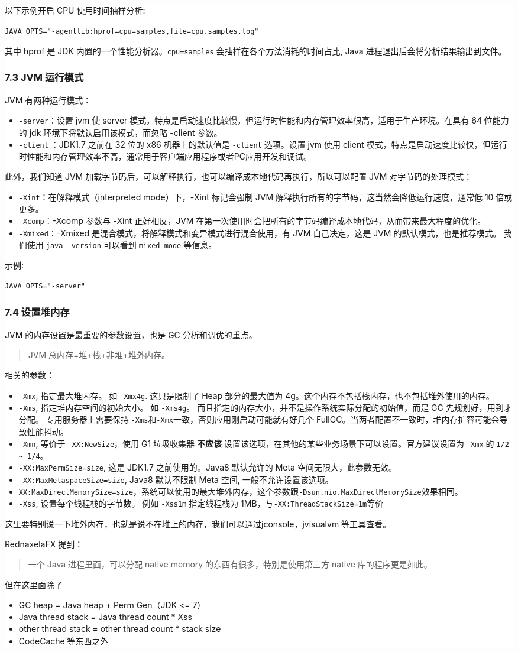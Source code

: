 以下示例开启 CPU 使用时间抽样分析:

```shell
JAVA_OPTS="-agentlib:hprof=cpu=samples,file=cpu.samples.log"
```

其中 hprof 是 JDK 内置的一个性能分析器。`cpu=samples` 会抽样在各个方法消耗的时间占比, Java 进程退出后会将分析结果输出到文件。

### 7.3 JVM 运行模式

JVM 有两种运行模式：

- `-server`：设置 jvm 使 server 模式，特点是启动速度比较慢，但运行时性能和内存管理效率很高，适用于生产环境。在具有 64 位能力的 jdk 环境下将默认启用该模式，而忽略 -client 参数。
- `-client` ：JDK1.7 之前在 32 位的 x86 机器上的默认值是 `-client` 选项。设置 jvm 使用 client 模式，特点是启动速度比较快，但运行时性能和内存管理效率不高，通常用于客户端应用程序或者PC应用开发和调试。

此外，我们知道 JVM 加载字节码后，可以解释执行，也可以编译成本地代码再执行，所以可以配置 JVM 对字节码的处理模式：

- `-Xint`：在解释模式（interpreted mode）下，-Xint 标记会强制 JVM 解释执行所有的字节码，这当然会降低运行速度，通常低 10 倍或更多。
- `-Xcomp`：-Xcomp 参数与 -Xint 正好相反，JVM 在第一次使用时会把所有的字节码编译成本地代码，从而带来最大程度的优化。
- `-Xmixed`：-Xmixed 是混合模式，将解释模式和变异模式进行混合使用，有 JVM 自己决定，这是 JVM 的默认模式，也是推荐模式。 我们使用 `java -version` 可以看到 `mixed mode` 等信息。

示例:

```shell
JAVA_OPTS="-server"
```

### 7.4 设置堆内存

JVM 的内存设置是最重要的参数设置，也是 GC 分析和调优的重点。

> JVM 总内存=堆+栈+非堆+堆外内存。

相关的参数：

- `-Xmx`, 指定最大堆内存。 如 `-Xmx4g`. 这只是限制了 Heap 部分的最大值为 4g。这个内存不包括栈内存，也不包括堆外使用的内存。
- `-Xms`, 指定堆内存空间的初始大小。 如 `-Xms4g`。 而且指定的内存大小，并不是操作系统实际分配的初始值，而是 GC 先规划好，用到才分配。 专用服务器上需要保持 `-Xms`和`-Xmx`一致，否则应用刚启动可能就有好几个 FullGC。当两者配置不一致时，堆内存扩容可能会导致性能抖动。
- `-Xmn`, 等价于 `-XX:NewSize`，使用 G1 垃圾收集器 **不应该** 设置该选项，在其他的某些业务场景下可以设置。官方建议设置为 `-Xmx` 的 `1/2 ~ 1/4`。
- `-XX:MaxPermSize=size`, 这是 JDK1.7 之前使用的。Java8 默认允许的 Meta 空间无限大，此参数无效。
- `-XX:MaxMetaspaceSize=size`, Java8 默认不限制 Meta 空间, 一般不允许设置该选项。
- `XX:MaxDirectMemorySize=size`，系统可以使用的最大堆外内存，这个参数跟`-Dsun.nio.MaxDirectMemorySize`效果相同。
- `-Xss`, 设置每个线程栈的字节数。 例如 `-Xss1m` 指定线程栈为 1MB，与`-XX:ThreadStackSize=1m`等价

这里要特别说一下堆外内存，也就是说不在堆上的内存，我们可以通过jconsole，jvisualvm 等工具查看。

RednaxelaFX 提到：

> 一个 Java 进程里面，可以分配 native memory 的东西有很多，特别是使用第三方 native 库的程序更是如此。

但在这里面除了

- GC heap = Java heap + Perm Gen（JDK <= 7）
- Java thread stack = Java thread count * Xss
- other thread stack = other thread count * stack size
- CodeCache 等东西之外
